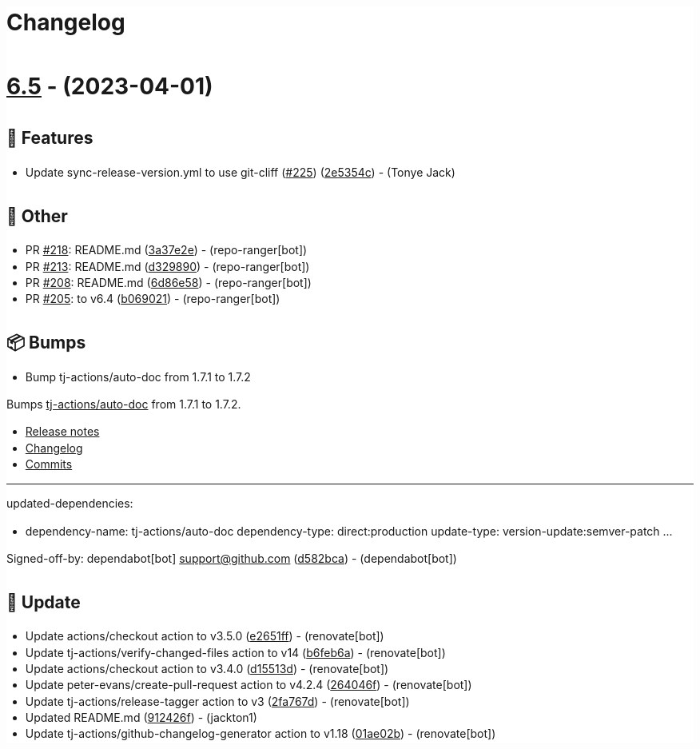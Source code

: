 # Changelog

# [6.5](https://github.com/tj-actions/branch-names/compare/v6.4...v6.5) - (2023-04-01)

## 🚀 Features

- Update sync-release-version.yml to use git-cliff ([#225](https://github.com/tj-actions/branch-names/issues/225)) ([2e5354c](https://github.com/tj-actions/branch-names/commit/2e5354c6733793113f416314375826df030ada23))  - (Tonye Jack)

## 📝 Other

- PR [#218](https://github.com/tj-actions/branch-names/pull/218): README.md ([3a37e2e](https://github.com/tj-actions/branch-names/commit/3a37e2e081d76746abcc2d90db5ef834e44d95c4))  - (repo-ranger[bot])
- PR [#213](https://github.com/tj-actions/branch-names/pull/213): README.md ([d329890](https://github.com/tj-actions/branch-names/commit/d32989076abce1e406b83b22a7c19c7af73d9a17))  - (repo-ranger[bot])
- PR [#208](https://github.com/tj-actions/branch-names/pull/208): README.md ([6d86e58](https://github.com/tj-actions/branch-names/commit/6d86e5894d6cf1121d9e1facb7e7aee64edf5c5c))  - (repo-ranger[bot])
- PR [#205](https://github.com/tj-actions/branch-names/pull/205): to v6.4 ([b069021](https://github.com/tj-actions/branch-names/commit/b069021bd9894f3d3937fb3ab8ae62dd31699ba1))  - (repo-ranger[bot])

## 📦 Bumps

- Bump tj-actions/auto-doc from 1.7.1 to 1.7.2

Bumps [tj-actions/auto-doc](https://github.com/tj-actions/auto-doc) from 1.7.1 to 1.7.2.
- [Release notes](https://github.com/tj-actions/auto-doc/releases)
- [Changelog](https://github.com/tj-actions/auto-doc/blob/main/HISTORY.md)
- [Commits](https://github.com/tj-actions/auto-doc/compare/v1.7.1...v1.7.2)

---
updated-dependencies:
- dependency-name: tj-actions/auto-doc
  dependency-type: direct:production
  update-type: version-update:semver-patch
...

Signed-off-by: dependabot[bot] <support@github.com> ([d582bca](https://github.com/tj-actions/branch-names/commit/d582bca6ee6ff08916915aacbf243e970f1e7910))  - (dependabot[bot])

## 🔄 Update

- Update actions/checkout action to v3.5.0 ([e2651ff](https://github.com/tj-actions/branch-names/commit/e2651ff0676c3be7b24dd91f290bcb57620dd1c3))  - (renovate[bot])
- Update tj-actions/verify-changed-files action to v14 ([b6feb6a](https://github.com/tj-actions/branch-names/commit/b6feb6a08355441d290b7c3b82d23bb3497d39d1))  - (renovate[bot])
- Update actions/checkout action to v3.4.0 ([d15513d](https://github.com/tj-actions/branch-names/commit/d15513d4d29e4c5387606fda56444325bf1d0d63))  - (renovate[bot])
- Update peter-evans/create-pull-request action to v4.2.4 ([264046f](https://github.com/tj-actions/branch-names/commit/264046fabe55d20ffcef1d75e8cb9fc33cf6ac1f))  - (renovate[bot])
- Update tj-actions/release-tagger action to v3 ([2fa767d](https://github.com/tj-actions/branch-names/commit/2fa767d57ccfe3131136e1513d1626f9fd589a98))  - (renovate[bot])
- Updated README.md
 ([912426f](https://github.com/tj-actions/branch-names/commit/912426fd6002857a211c534ee1b8340a7a6c69f6))  - (jackton1)
- Update tj-actions/github-changelog-generator action to v1.18 ([01ae02b](https://github.com/tj-actions/branch-names/commit/01ae02bd05e0a4cdb980e692a8412c2a9947ed08))  - (renovate[bot])